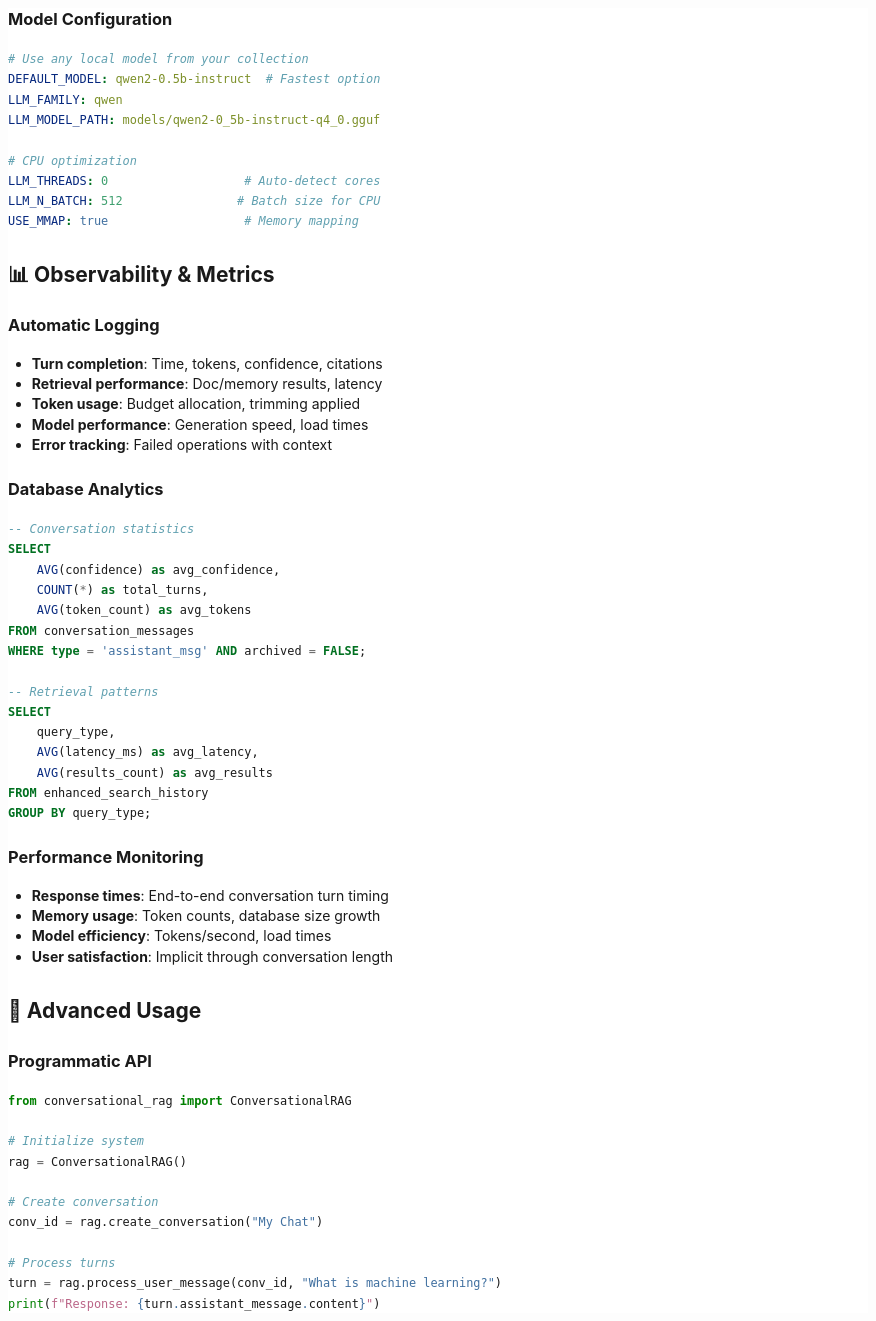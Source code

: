 ### Model Configuration
```yaml
# Use any local model from your collection
DEFAULT_MODEL: qwen2-0.5b-instruct  # Fastest option
LLM_FAMILY: qwen
LLM_MODEL_PATH: models/qwen2-0_5b-instruct-q4_0.gguf

# CPU optimization
LLM_THREADS: 0                   # Auto-detect cores
LLM_N_BATCH: 512                # Batch size for CPU
USE_MMAP: true                   # Memory mapping
```

## 📊 Observability & Metrics

### Automatic Logging
- **Turn completion**: Time, tokens, confidence, citations
- **Retrieval performance**: Doc/memory results, latency
- **Token usage**: Budget allocation, trimming applied
- **Model performance**: Generation speed, load times
- **Error tracking**: Failed operations with context

### Database Analytics
```sql
-- Conversation statistics
SELECT 
    AVG(confidence) as avg_confidence,
    COUNT(*) as total_turns,
    AVG(token_count) as avg_tokens
FROM conversation_messages 
WHERE type = 'assistant_msg' AND archived = FALSE;

-- Retrieval patterns
SELECT 
    query_type,
    AVG(latency_ms) as avg_latency,
    AVG(results_count) as avg_results
FROM enhanced_search_history
GROUP BY query_type;
```

### Performance Monitoring
- **Response times**: End-to-end conversation turn timing
- **Memory usage**: Token counts, database size growth
- **Model efficiency**: Tokens/second, load times
- **User satisfaction**: Implicit through conversation length

## 🔧 Advanced Usage

### Programmatic API
```python
from conversational_rag import ConversationalRAG

# Initialize system
rag = ConversationalRAG()

# Create conversation
conv_id = rag.create_conversation("My Chat")

# Process turns
turn = rag.process_user_message(conv_id, "What is machine learning?")
print(f"Response: {turn.assistant_message.content}")
```